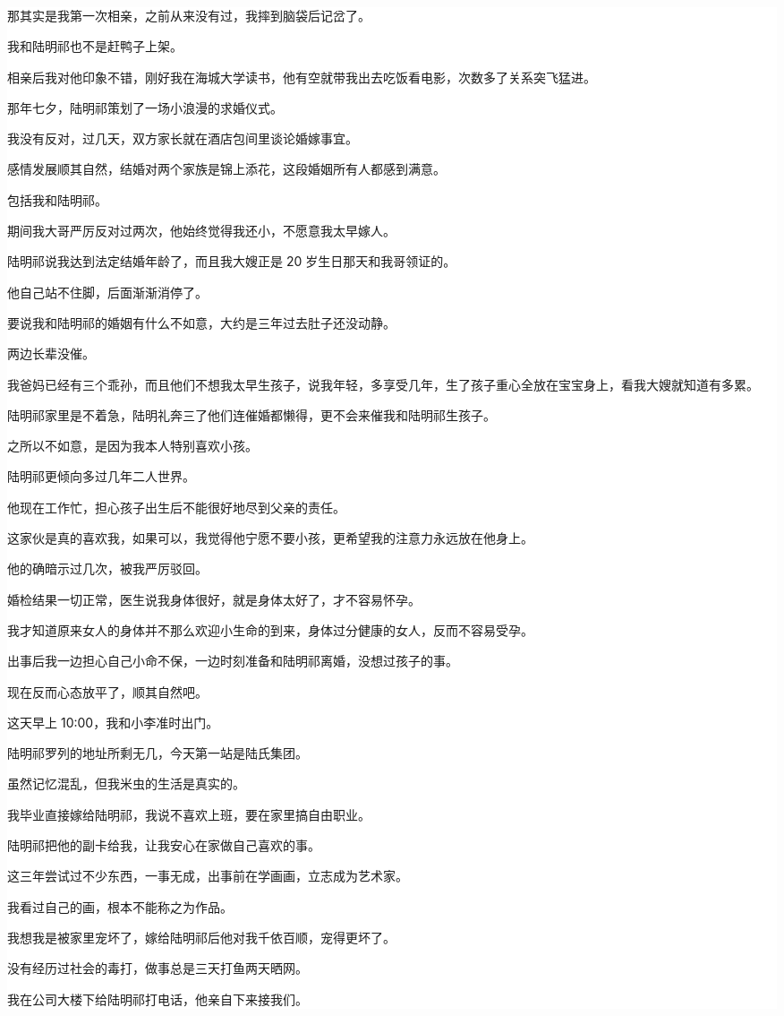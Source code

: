 那其实是我第一次相亲，之前从来没有过，我摔到脑袋后记岔了。

我和陆明祁也不是赶鸭子上架。

相亲后我对他印象不错，刚好我在海城大学读书，他有空就带我出去吃饭看电影，次数多了关系突飞猛进。

那年七夕，陆明祁策划了一场小浪漫的求婚仪式。

我没有反对，过几天，双方家长就在酒店包间里谈论婚嫁事宜。

感情发展顺其自然，结婚对两个家族是锦上添花，这段婚姻所有人都感到满意。

包括我和陆明祁。

期间我大哥严厉反对过两次，他始终觉得我还小，不愿意我太早嫁人。

陆明祁说我达到法定结婚年龄了，而且我大嫂正是 20 岁生日那天和我哥领证的。

他自己站不住脚，后面渐渐消停了。

要说我和陆明祁的婚姻有什么不如意，大约是三年过去肚子还没动静。

两边长辈没催。

我爸妈已经有三个乖孙，而且他们不想我太早生孩子，说我年轻，多享受几年，生了孩子重心全放在宝宝身上，看我大嫂就知道有多累。

陆明祁家里是不着急，陆明礼奔三了他们连催婚都懒得，更不会来催我和陆明祁生孩子。

之所以不如意，是因为我本人特别喜欢小孩。

陆明祁更倾向多过几年二人世界。

他现在工作忙，担心孩子出生后不能很好地尽到父亲的责任。

这家伙是真的喜欢我，如果可以，我觉得他宁愿不要小孩，更希望我的注意力永远放在他身上。

他的确暗示过几次，被我严厉驳回。

婚检结果一切正常，医生说我身体很好，就是身体太好了，才不容易怀孕。

我才知道原来女人的身体并不那么欢迎小生命的到来，身体过分健康的女人，反而不容易受孕。

出事后我一边担心自己小命不保，一边时刻准备和陆明祁离婚，没想过孩子的事。

现在反而心态放平了，顺其自然吧。

这天早上 10:00，我和小李准时出门。

陆明祁罗列的地址所剩无几，今天第一站是陆氏集团。

虽然记忆混乱，但我米虫的生活是真实的。

我毕业直接嫁给陆明祁，我说不喜欢上班，要在家里搞自由职业。

陆明祁把他的副卡给我，让我安心在家做自己喜欢的事。

这三年尝试过不少东西，一事无成，出事前在学画画，立志成为艺术家。

我看过自己的画，根本不能称之为作品。

我想我是被家里宠坏了，嫁给陆明祁后他对我千依百顺，宠得更坏了。

没有经历过社会的毒打，做事总是三天打鱼两天晒网。

我在公司大楼下给陆明祁打电话，他亲自下来接我们。
